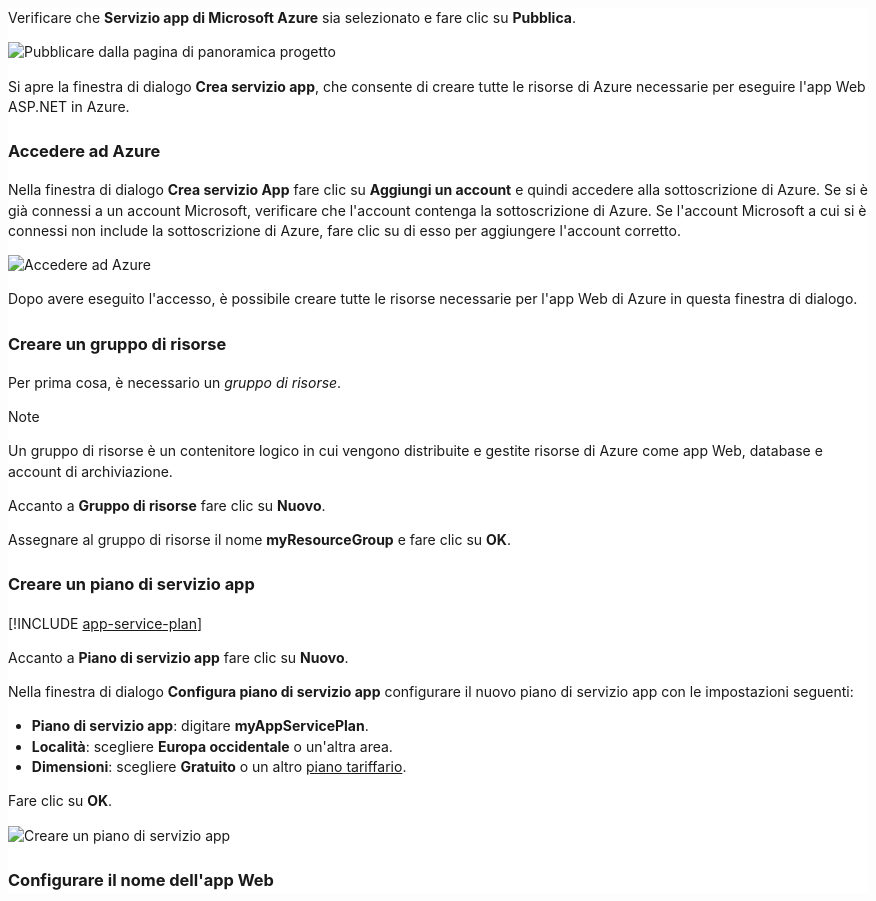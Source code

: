 Verificare che **Servizio app di Microsoft Azure** sia selezionato e fare clic su **Pubblica**.

![Pubblicare dalla pagina di panoramica progetto](./media/app-service-web-tutorial-dotnet-sqldatabase/publish-to-app-service.png)

Si apre la finestra di dialogo **Crea servizio app**, che consente di creare tutte le risorse di Azure necessarie per eseguire l'app Web ASP.NET in Azure.

### <a name="sign-in-to-azure"></a>Accedere ad Azure

Nella finestra di dialogo **Crea servizio App** fare clic su **Aggiungi un account** e quindi accedere alla sottoscrizione di Azure. Se si è già connessi a un account Microsoft, verificare che l'account contenga la sottoscrizione di Azure. Se l'account Microsoft a cui si è connessi non include la sottoscrizione di Azure, fare clic su di esso per aggiungere l'account corretto.
   
![Accedere ad Azure](./media/app-service-web-tutorial-dotnet-sqldatabase/sign-in-azure.png)

Dopo avere eseguito l'accesso, è possibile creare tutte le risorse necessarie per l'app Web di Azure in questa finestra di dialogo.

### <a name="create-a-resource-group"></a>Creare un gruppo di risorse

Per prima cosa, è necessario un _gruppo di risorse_. 

> [!NOTE] 
> Un gruppo di risorse è un contenitore logico in cui vengono distribuite e gestite risorse di Azure come app Web, database e account di archiviazione.
>
>

Accanto a **Gruppo di risorse** fare clic su **Nuovo**.

Assegnare al gruppo di risorse il nome **myResourceGroup** e fare clic su **OK**.

### <a name="create-an-app-service-plan"></a>Creare un piano di servizio app

[!INCLUDE [app-service-plan](../../includes/app-service-plan.md)]

Accanto a **Piano di servizio app** fare clic su **Nuovo**. 

Nella finestra di dialogo **Configura piano di servizio app** configurare il nuovo piano di servizio app con le impostazioni seguenti:

- **Piano di servizio app**: digitare **myAppServicePlan**. 
- **Località**: scegliere **Europa occidentale** o un'altra area.
- **Dimensioni**: scegliere **Gratuito** o un altro [piano tariffario](https://azure.microsoft.com/pricing/details/app-service/).

Fare clic su **OK**.

![Creare un piano di servizio app](./media/app-service-web-tutorial-dotnet-sqldatabase/configure-app-service-plan.png)

### <a name="configure-the-web-app-name"></a>Configurare il nome dell'app Web
